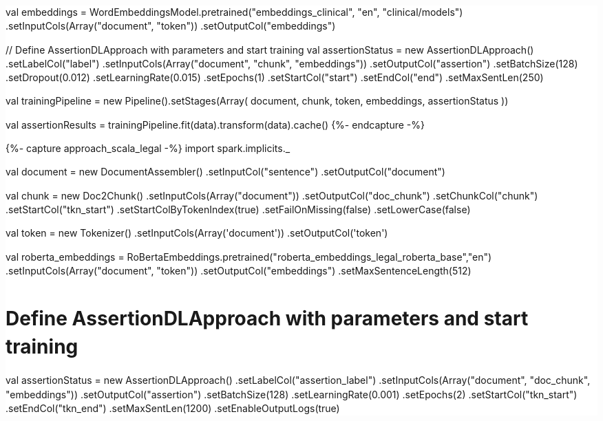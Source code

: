 val embeddings = WordEmbeddingsModel.pretrained("embeddings_clinical", "en", "clinical/models")
  .setInputCols(Array("document", "token"))
  .setOutputCol("embeddings")

// Define AssertionDLApproach with parameters and start training
val assertionStatus = new AssertionDLApproach()
  .setLabelCol("label")
  .setInputCols(Array("document", "chunk", "embeddings"))
  .setOutputCol("assertion")
  .setBatchSize(128)
  .setDropout(0.012)
  .setLearningRate(0.015)
  .setEpochs(1)
  .setStartCol("start")
  .setEndCol("end")
  .setMaxSentLen(250)

val trainingPipeline = new Pipeline().setStages(Array(
  document,
  chunk,
  token,
  embeddings,
  assertionStatus
))

val assertionResults = trainingPipeline.fit(data).transform(data).cache()
{%- endcapture -%}

{%- capture approach_scala_legal -%}
import spark.implicits._

val document = new DocumentAssembler()
    .setInputCol("sentence")
    .setOutputCol("document")

val chunk = new Doc2Chunk()
    .setInputCols(Array("document"))
    .setOutputCol("doc_chunk")
    .setChunkCol("chunk")
    .setStartCol("tkn_start")
    .setStartColByTokenIndex(true)
    .setFailOnMissing(false)
    .setLowerCase(false)

val token = new Tokenizer()
    .setInputCols(Array('document'))
    .setOutputCol('token')

val roberta_embeddings = RoBertaEmbeddings.pretrained("roberta_embeddings_legal_roberta_base","en") 
    .setInputCols(Array("document", "token")) 
    .setOutputCol("embeddings") 
    .setMaxSentenceLength(512)

# Define AssertionDLApproach with parameters and start training
val assertionStatus = new AssertionDLApproach()
    .setLabelCol("assertion_label")
    .setInputCols(Array("document", "doc_chunk", "embeddings"))
    .setOutputCol("assertion")
    .setBatchSize(128)
    .setLearningRate(0.001)
    .setEpochs(2)
    .setStartCol("tkn_start")
    .setEndCol("tkn_end")
    .setMaxSentLen(1200)
    .setEnableOutputLogs(true)